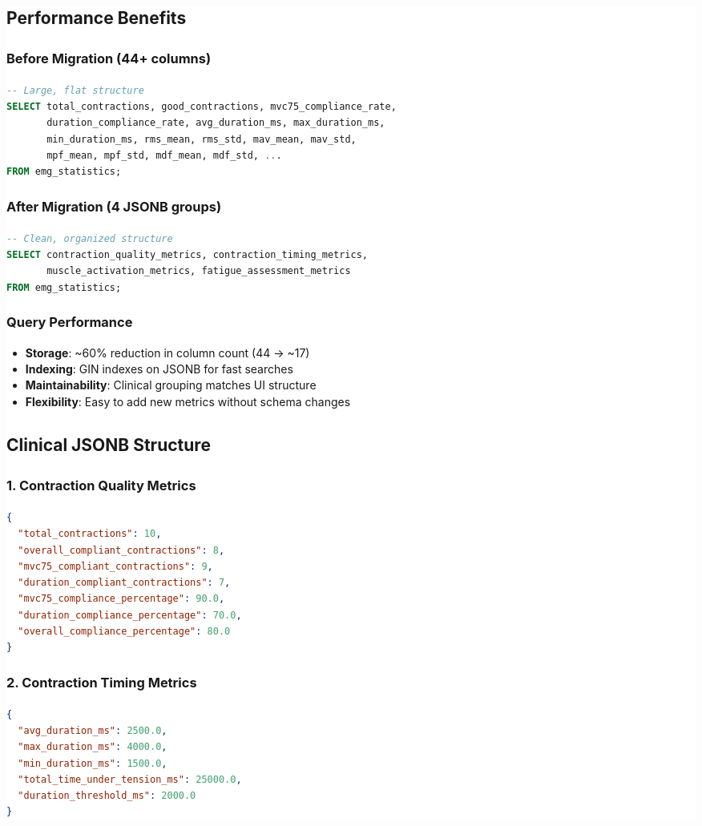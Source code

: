 ## Performance Benefits

### Before Migration (44+ columns)
```sql
-- Large, flat structure
SELECT total_contractions, good_contractions, mvc75_compliance_rate, 
       duration_compliance_rate, avg_duration_ms, max_duration_ms, 
       min_duration_ms, rms_mean, rms_std, mav_mean, mav_std,
       mpf_mean, mpf_std, mdf_mean, mdf_std, ... 
FROM emg_statistics;
```

### After Migration (4 JSONB groups)
```sql
-- Clean, organized structure
SELECT contraction_quality_metrics, contraction_timing_metrics,
       muscle_activation_metrics, fatigue_assessment_metrics
FROM emg_statistics;
```

### Query Performance
- **Storage**: ~60% reduction in column count (44 → ~17)
- **Indexing**: GIN indexes on JSONB for fast searches
- **Maintainability**: Clinical grouping matches UI structure
- **Flexibility**: Easy to add new metrics without schema changes

## Clinical JSONB Structure

### 1. Contraction Quality Metrics
```json
{
  "total_contractions": 10,
  "overall_compliant_contractions": 8,
  "mvc75_compliant_contractions": 9,
  "duration_compliant_contractions": 7,
  "mvc75_compliance_percentage": 90.0,
  "duration_compliance_percentage": 70.0,
  "overall_compliance_percentage": 80.0
}
```

### 2. Contraction Timing Metrics
```json
{
  "avg_duration_ms": 2500.0,
  "max_duration_ms": 4000.0,
  "min_duration_ms": 1500.0,
  "total_time_under_tension_ms": 25000.0,
  "duration_threshold_ms": 2000.0
}
```
